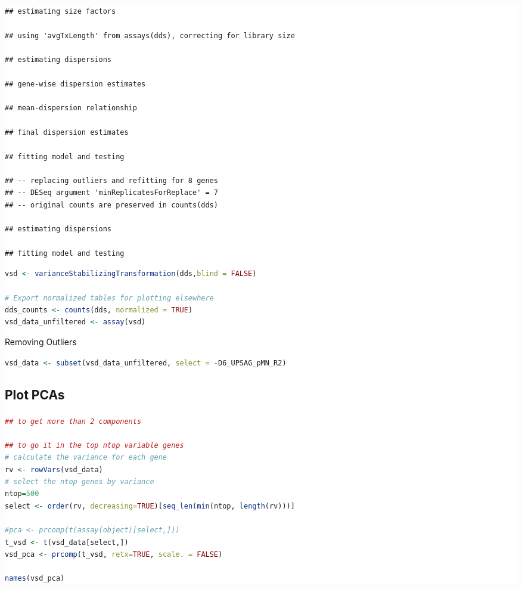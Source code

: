     ## estimating size factors

    ## using 'avgTxLength' from assays(dds), correcting for library size

    ## estimating dispersions

    ## gene-wise dispersion estimates

    ## mean-dispersion relationship

    ## final dispersion estimates

    ## fitting model and testing

    ## -- replacing outliers and refitting for 8 genes
    ## -- DESeq argument 'minReplicatesForReplace' = 7 
    ## -- original counts are preserved in counts(dds)

    ## estimating dispersions

    ## fitting model and testing

``` r
vsd <- varianceStabilizingTransformation(dds,blind = FALSE)

# Export normalized tables for plotting elsewhere
dds_counts <- counts(dds, normalized = TRUE)
vsd_data_unfiltered <- assay(vsd)
```

Removing Outliers

``` r
vsd_data <- subset(vsd_data_unfiltered, select = -D6_UPSAG_pMN_R2)
```

## Plot PCAs

``` r
## to get more than 2 components

## to go it in the top ntop variable genes 
# calculate the variance for each gene
rv <- rowVars(vsd_data)
# select the ntop genes by variance
ntop=500
select <- order(rv, decreasing=TRUE)[seq_len(min(ntop, length(rv)))]

#pca <- prcomp(t(assay(object)[select,]))
t_vsd <- t(vsd_data[select,])
vsd_pca <- prcomp(t_vsd, retx=TRUE, scale. = FALSE)

names(vsd_pca)
```
